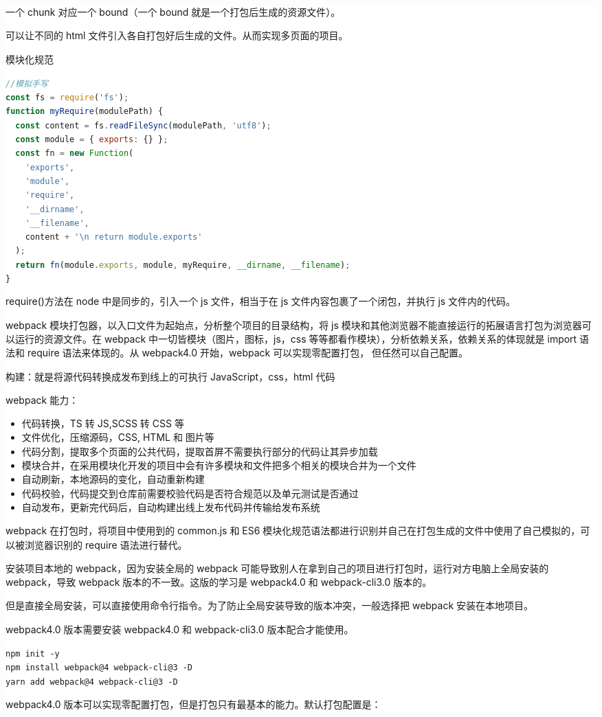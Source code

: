 一个 chunk 对应一个 bound（一个 bound 就是一个打包后生成的资源文件）。

可以让不同的 html 文件引入各自打包好后生成的文件。从而实现多页面的项目。

模块化规范

```javascript
//模拟手写
const fs = require('fs');
function myRequire(modulePath) {
  const content = fs.readFileSync(modulePath, 'utf8');
  const module = { exports: {} };
  const fn = new Function(
    'exports',
    'module',
    'require',
    '__dirname',
    '__filename',
    content + '\n return module.exports'
  );
  return fn(module.exports, module, myRequire, __dirname, __filename);
}
```

require()方法在 node 中是同步的，引入一个 js 文件，相当于在 js 文件内容包裹了一个闭包，并执行 js 文件内的代码。

webpack 模块打包器，以入口文件为起始点，分析整个项目的目录结构，将 js 模块和其他浏览器不能直接运行的拓展语言打包为浏览器可以运行的资源文件。在 webpack 中一切皆模块（图片，图标，js，css 等等都看作模块），分析依赖关系，依赖关系的体现就是 import 语法和 require 语法来体现的。从 webpack4.0 开始，webpack 可以实现零配置打包， 但任然可以自己配置。

构建：就是将源代码转换成发布到线上的可执行 JavaScript，css，html 代码

webpack 能力：

- 代码转换，TS 转 JS,SCSS 转 CSS 等
- 文件优化，压缩源码，CSS, HTML 和 图片等
- 代码分割，提取多个页面的公共代码，提取首屏不需要执行部分的代码让其异步加载
- 模块合并，在采用模块化开发的项目中会有许多模块和文件把多个相关的模块合并为一个文件
- 自动刷新，本地源码的变化，自动重新构建
- 代码校验，代码提交到仓库前需要校验代码是否符合规范以及单元测试是否通过
- 自动发布，更新完代码后，自动构建出线上发布代码并传输给发布系统

webpack 在打包时，将项目中使用到的 common.js 和 ES6 模块化规范语法都进行识别并自己在打包生成的文件中使用了自己模拟的，可以被浏览器识别的 require 语法进行替代。

安装项目本地的 webpack，因为安装全局的 webpack 可能导致别人在拿到自己的项目进行打包时，运行对方电脑上全局安装的 webpack，导致 webpack 版本的不一致。这版的学习是 webpack4.0 和 webpack-cli3.0 版本的。

但是直接全局安装，可以直接使用命令行指令。为了防止全局安装导致的版本冲突，一般选择把 webpack 安装在本地项目。

webpack4.0 版本需要安装 webpack4.0 和 webpack-cli3.0 版本配合才能使用。

```
npm init -y
npm install webpack@4 webpack-cli@3 -D
yarn add webpack@4 webpack-cli@3 -D
```

webpack4.0 版本可以实现零配置打包，但是打包只有最基本的能力。默认打包配置是：
